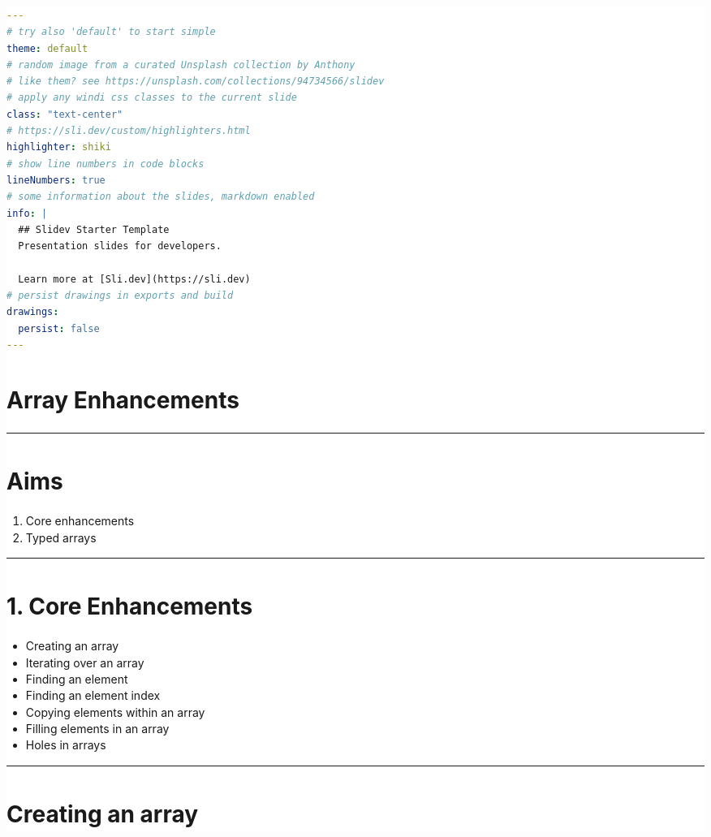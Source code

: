 ```yaml
---
# try also 'default' to start simple
theme: default
# random image from a curated Unsplash collection by Anthony
# like them? see https://unsplash.com/collections/94734566/slidev
# apply any windi css classes to the current slide
class: "text-center"
# https://sli.dev/custom/highlighters.html
highlighter: shiki
# show line numbers in code blocks
lineNumbers: true
# some information about the slides, markdown enabled
info: |
  ## Slidev Starter Template
  Presentation slides for developers.

  Learn more at [Sli.dev](https://sli.dev)
# persist drawings in exports and build
drawings:
  persist: false
---
```


# Array Enhancements

---

# Aims

1. Core enhancements
2. Typed arrays

---

# 1. Core Enhancements

- Creating an array
- Iterating over an array
- Finding an element
- Finding an element index
- Copying elements within an array
- Filling elements in an array
- Holes in arrays

---

# Creating an array
